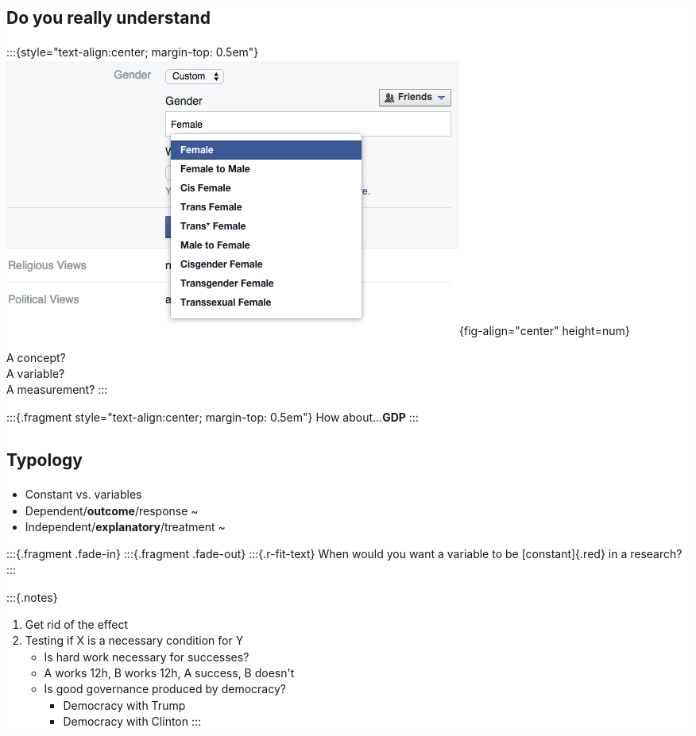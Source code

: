 ## Do you really understand

:::{style="text-align:center; margin-top: 0.5em"}
![](images/desc_gender.jpg){fig-align="center" height=num}

A concept?      
A variable?     
A measurement?
:::

:::{.fragment style="text-align:center; margin-top: 0.5em"}
How about...**GDP**
:::


## Typology

* Constant vs. variables
* Dependent/**outcome**/response ~
* Independent/**explanatory**/treatment ~

:::{.fragment .fade-in}
:::{.fragment .fade-out}
:::{.r-fit-text}
When would you want a variable to be [constant]{.red} in a research?
:::

:::{.notes}
1. Get rid of the effect
1. Testing if X is a necessary condition for Y
    - Is hard work necessary for successes?
    - A works 12h, B works 12h, A success, B doesn't
    - Is good governance produced by democracy?
        - Democracy with Trump
        - Democracy with Clinton
:::

